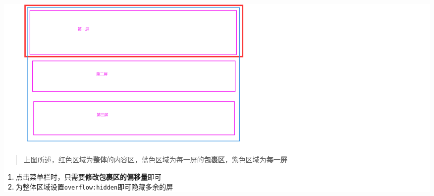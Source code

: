 <img src="images/03-H5新增API (特效).assets/image-20210204152434327.png" alt="image-20210204152434327" style="zoom:50%;" />



>上图所述，红色区域为**整体**的内容区，蓝色区域为每一屏的**包裹区**，紫色区域为**每一屏**
>

1. 点击菜单栏时，只需要**修改包裹区的偏移量**即可
2. 为整体区域设置`overflow:hidden`即可隐藏多余的屏


